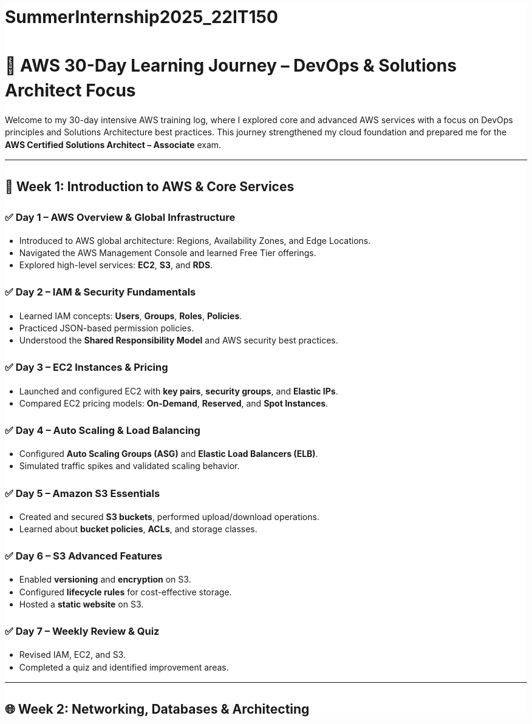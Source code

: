 # SummerInternship2025_22IT150
# 🚀 AWS 30-Day Learning Journey – DevOps & Solutions Architect Focus

Welcome to my 30-day intensive AWS training log, where I explored core and advanced AWS services with a focus on DevOps principles and Solutions Architecture best practices. This journey strengthened my cloud foundation and prepared me for the **AWS Certified Solutions Architect – Associate** exam.

---

## 📅 Week 1: Introduction to AWS & Core Services

### ✅ **Day 1 – AWS Overview & Global Infrastructure**
- Introduced to AWS global architecture: Regions, Availability Zones, and Edge Locations.
- Navigated the AWS Management Console and learned Free Tier offerings.
- Explored high-level services: **EC2**, **S3**, and **RDS**.

### ✅ **Day 2 – IAM & Security Fundamentals**
- Learned IAM concepts: **Users**, **Groups**, **Roles**, **Policies**.
- Practiced JSON-based permission policies.
- Understood the **Shared Responsibility Model** and AWS security best practices.

### ✅ **Day 3 – EC2 Instances & Pricing**
- Launched and configured EC2 with **key pairs**, **security groups**, and **Elastic IPs**.
- Compared EC2 pricing models: **On-Demand**, **Reserved**, and **Spot Instances**.

### ✅ **Day 4 – Auto Scaling & Load Balancing**
- Configured **Auto Scaling Groups (ASG)** and **Elastic Load Balancers (ELB)**.
- Simulated traffic spikes and validated scaling behavior.

### ✅ **Day 5 – Amazon S3 Essentials**
- Created and secured **S3 buckets**, performed upload/download operations.
- Learned about **bucket policies**, **ACLs**, and storage classes.

### ✅ **Day 6 – S3 Advanced Features**
- Enabled **versioning** and **encryption** on S3.
- Configured **lifecycle rules** for cost-effective storage.
- Hosted a **static website** on S3.

### ✅ **Day 7 – Weekly Review & Quiz**
- Revised IAM, EC2, and S3.
- Completed a quiz and identified improvement areas.

---

## 🌐 Week 2: Networking, Databases & Architecting
